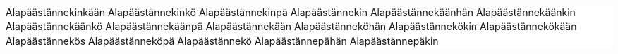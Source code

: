 Alapäästännekinkään
Alapäästännekinkö
Alapäästännekinpä
Alapäästännekin
Alapäästännekäänhän
Alapäästännekäänkin
Alapäästännekäänkö
Alapäästännekäänpä
Alapäästännekään
Alapäästänneköhän
Alapäästännekökin
Alapäästännekökään
Alapäästännekös
Alapäästänneköpä
Alapäästännekö
Alapäästännepähän
Alapäästännepäkin
